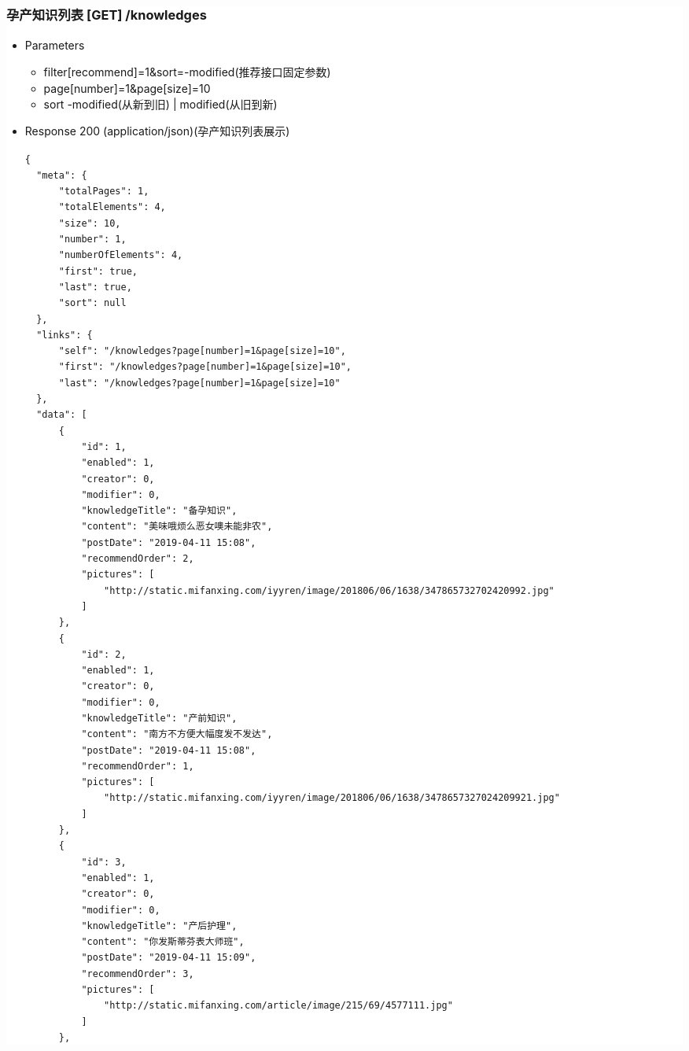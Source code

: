### 孕产知识列表 [GET] /knowledges
+ Parameters
  + filter[recommend]=1&sort=-modified(推荐接口固定参数)
  + page[number]=1&page[size]=10
  + sort -modified(从新到旧) | modified(从旧到新)
+ Response 200 (application/json)(孕产知识列表展示)
    
      {
        "meta": {
            "totalPages": 1,
            "totalElements": 4,
            "size": 10,
            "number": 1,
            "numberOfElements": 4,
            "first": true,
            "last": true,
            "sort": null
        },
        "links": {
            "self": "/knowledges?page[number]=1&page[size]=10",
            "first": "/knowledges?page[number]=1&page[size]=10",
            "last": "/knowledges?page[number]=1&page[size]=10"
        },
        "data": [
            {
                "id": 1,
                "enabled": 1,
                "creator": 0,
                "modifier": 0,
                "knowledgeTitle": "备孕知识",
                "content": "美味哦烦么恶女噢未能非农",
                "postDate": "2019-04-11 15:08",
                "recommendOrder": 2,
                "pictures": [
                    "http://static.mifanxing.com/iyyren/image/201806/06/1638/347865732702420992.jpg"
                ]
            },
            {
                "id": 2,
                "enabled": 1,
                "creator": 0,
                "modifier": 0,
                "knowledgeTitle": "产前知识",
                "content": "南方不方便大幅度发不发达",
                "postDate": "2019-04-11 15:08",
                "recommendOrder": 1,
                "pictures": [
                    "http://static.mifanxing.com/iyyren/image/201806/06/1638/3478657327024209921.jpg"
                ]
            },
            {
                "id": 3,
                "enabled": 1,
                "creator": 0,
                "modifier": 0,
                "knowledgeTitle": "产后护理",
                "content": "你发斯蒂芬表大师班",
                "postDate": "2019-04-11 15:09",
                "recommendOrder": 3,
                "pictures": [
                    "http://static.mifanxing.com/article/image/215/69/4577111.jpg"
                ]
            },